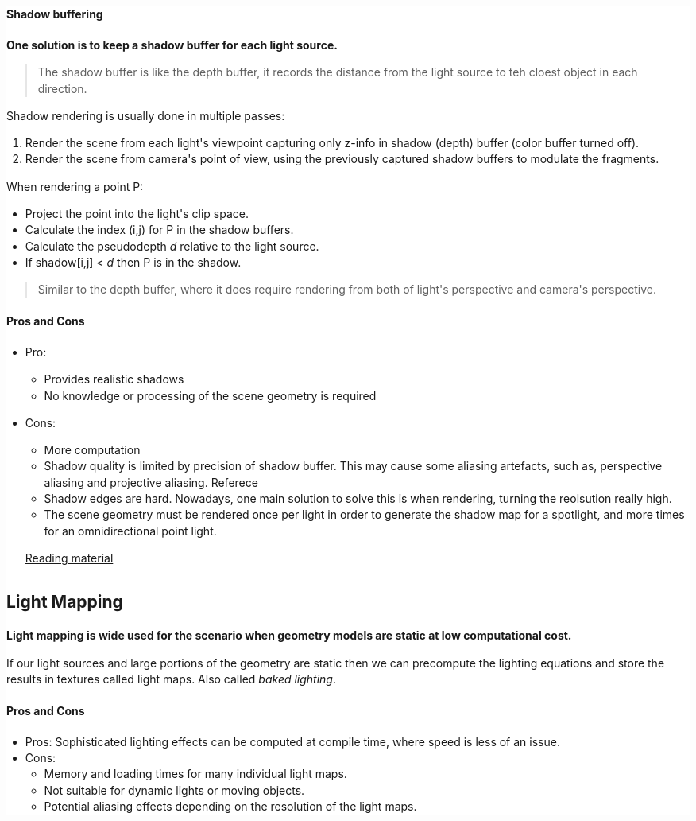 #### Shadow buffering

**One solution is to keep a shadow buffer for each light source.**

> The shadow buffer is like the depth buffer, it records the distance from the light source to teh cloest object in each direction.

Shadow rendering is usually done in multiple passes:

1. Render the scene from each light's viewpoint capturing only z-info in shadow (depth) buffer (color buffer turned off).
2. Render the scene from camera's point of view, using the previously captured shadow buffers to modulate the fragments.

When rendering a point P:

* Project the point into the light's clip space.
* Calculate the index (i,j) for P in the shadow buffers.
* Calculate the pseudodepth $d$ relative to the light source.
* If shadow[i,j] < $d$ then P is in the shadow.

> Similar to the depth buffer, where it does require rendering from both of light's perspective and camera's perspective.

#### Pros and Cons

* Pro:
  * Provides realistic shadows
  * No knowledge or processing of the scene geometry is required
* Cons:
  * More computation
  * Shadow quality is limited by precision of shadow buffer. This may cause some aliasing artefacts, such as, perspective aliasing and projective aliasing. [Referece](https://docs.microsoft.com/en-us/windows/win32/dxtecharts/common-techniques-to-improve-shadow-depth-maps)
  * Shadow edges are hard. Nowadays, one main solution to solve this is when rendering, turning the reolsution really high.
  * The scene geometry must be rendered once per light in order to generate the shadow map for a spotlight, and more times for an omnidirectional point light.

  [Reading material](http://www.paulsprojects.net/tutorials/smt/smt.html)

## Light Mapping

**Light mapping is wide used for the scenario when geometry models are static at low computational cost.**

If our light sources and large portions of the geometry are static then we can precompute the lighting equations and store the results in textures called light maps. Also called *baked lighting*.

#### Pros and Cons

* Pros: Sophisticated lighting effects can be computed at compile time, where speed is less of an issue.
* Cons:
  * Memory and loading times for many individual light maps.
  * Not suitable for dynamic lights or moving objects.
  * Potential aliasing effects depending on the resolution of the light maps.
